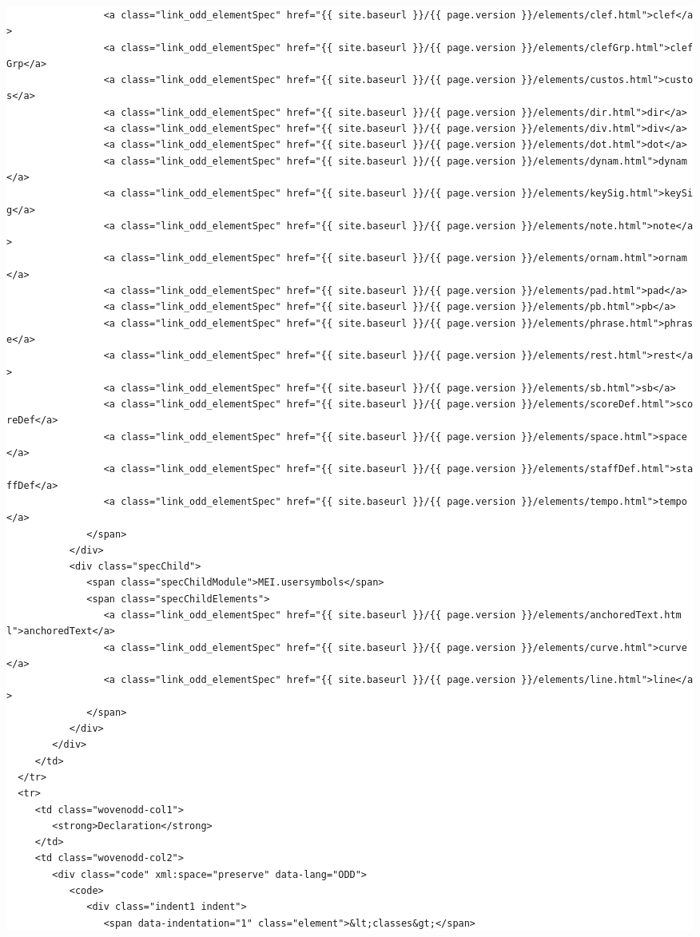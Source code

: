                      <a class="link_odd_elementSpec" href="{{ site.baseurl }}/{{ page.version }}/elements/clef.html">clef</a> 
                     <a class="link_odd_elementSpec" href="{{ site.baseurl }}/{{ page.version }}/elements/clefGrp.html">clefGrp</a> 
                     <a class="link_odd_elementSpec" href="{{ site.baseurl }}/{{ page.version }}/elements/custos.html">custos</a> 
                     <a class="link_odd_elementSpec" href="{{ site.baseurl }}/{{ page.version }}/elements/dir.html">dir</a> 
                     <a class="link_odd_elementSpec" href="{{ site.baseurl }}/{{ page.version }}/elements/div.html">div</a> 
                     <a class="link_odd_elementSpec" href="{{ site.baseurl }}/{{ page.version }}/elements/dot.html">dot</a> 
                     <a class="link_odd_elementSpec" href="{{ site.baseurl }}/{{ page.version }}/elements/dynam.html">dynam</a> 
                     <a class="link_odd_elementSpec" href="{{ site.baseurl }}/{{ page.version }}/elements/keySig.html">keySig</a> 
                     <a class="link_odd_elementSpec" href="{{ site.baseurl }}/{{ page.version }}/elements/note.html">note</a> 
                     <a class="link_odd_elementSpec" href="{{ site.baseurl }}/{{ page.version }}/elements/ornam.html">ornam</a> 
                     <a class="link_odd_elementSpec" href="{{ site.baseurl }}/{{ page.version }}/elements/pad.html">pad</a> 
                     <a class="link_odd_elementSpec" href="{{ site.baseurl }}/{{ page.version }}/elements/pb.html">pb</a> 
                     <a class="link_odd_elementSpec" href="{{ site.baseurl }}/{{ page.version }}/elements/phrase.html">phrase</a> 
                     <a class="link_odd_elementSpec" href="{{ site.baseurl }}/{{ page.version }}/elements/rest.html">rest</a> 
                     <a class="link_odd_elementSpec" href="{{ site.baseurl }}/{{ page.version }}/elements/sb.html">sb</a> 
                     <a class="link_odd_elementSpec" href="{{ site.baseurl }}/{{ page.version }}/elements/scoreDef.html">scoreDef</a> 
                     <a class="link_odd_elementSpec" href="{{ site.baseurl }}/{{ page.version }}/elements/space.html">space</a> 
                     <a class="link_odd_elementSpec" href="{{ site.baseurl }}/{{ page.version }}/elements/staffDef.html">staffDef</a> 
                     <a class="link_odd_elementSpec" href="{{ site.baseurl }}/{{ page.version }}/elements/tempo.html">tempo</a>
                  </span>
               </div>
               <div class="specChild">
                  <span class="specChildModule">MEI.usersymbols</span>
                  <span class="specChildElements">
                     <a class="link_odd_elementSpec" href="{{ site.baseurl }}/{{ page.version }}/elements/anchoredText.html">anchoredText</a> 
                     <a class="link_odd_elementSpec" href="{{ site.baseurl }}/{{ page.version }}/elements/curve.html">curve</a> 
                     <a class="link_odd_elementSpec" href="{{ site.baseurl }}/{{ page.version }}/elements/line.html">line</a>
                  </span>
               </div>
            </div>
         </td>
      </tr>
      <tr>
         <td class="wovenodd-col1">
            <strong>Declaration</strong>
         </td>
         <td class="wovenodd-col2">
            <div class="code" xml:space="preserve" data-lang="ODD">
               <code>
                  <div class="indent1 indent">
                     <span data-indentation="1" class="element">&lt;classes&gt;</span>
                     